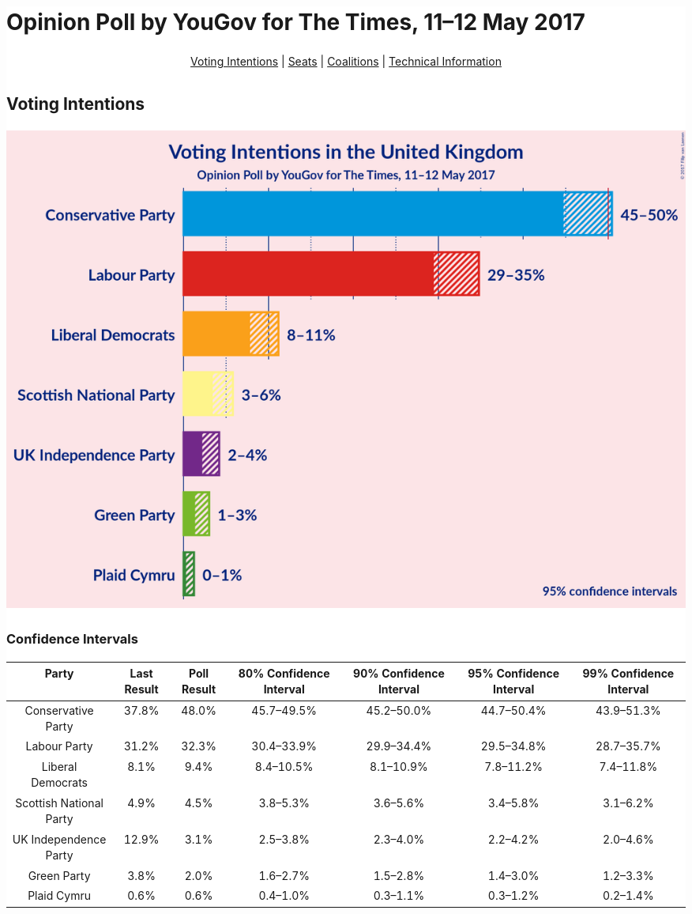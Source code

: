 # Opinion Poll by YouGov for The Times, 11–12 May 2017

<p align="center"><a href="#voting-intentions">Voting Intentions</a> | <a href="#seats">Seats</a> | <a href="#coalitions">Coalitions</a> | <a href="#technical-information">Technical Information</a></p>

## Voting Intentions

![Graph with voting intentions not yet produced](2017-05-12-YouGov.png "Voting Intentions")

### Confidence Intervals

| Party | Last Result | Poll Result | 80% Confidence Interval | 90% Confidence Interval | 95% Confidence Interval | 99% Confidence Interval |
|:-----:|:-----------:|:-----------:|:-----------------------:|:-----------------------:|:-----------------------:|:-----------------------:|
| Conservative Party | 37.8% | 48.0% | 45.7–49.5% |45.2–50.0% |44.7–50.4% |43.9–51.3% |
| Labour Party | 31.2% | 32.3% | 30.4–33.9% |29.9–34.4% |29.5–34.8% |28.7–35.7% |
| Liberal Democrats | 8.1% | 9.4% | 8.4–10.5% |8.1–10.9% |7.8–11.2% |7.4–11.8% |
| Scottish National Party | 4.9% | 4.5% | 3.8–5.3% |3.6–5.6% |3.4–5.8% |3.1–6.2% |
| UK Independence Party | 12.9% | 3.1% | 2.5–3.8% |2.3–4.0% |2.2–4.2% |2.0–4.6% |
| Green Party | 3.8% | 2.0% | 1.6–2.7% |1.5–2.8% |1.4–3.0% |1.2–3.3% |
| Plaid Cymru | 0.6% | 0.6% | 0.4–1.0% |0.3–1.1% |0.3–1.2% |0.2–1.4% |
